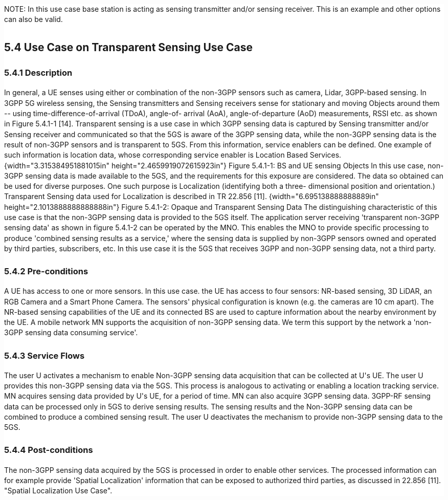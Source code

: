 NOTE: In this use case base station is acting as sensing transmitter and/or
sensing receiver. This is an example and other options can also be valid.
## 5.4 Use Case on Transparent Sensing Use Case
### 5.4.1 Description
In general, a UE senses using either or combination of the non-3GPP sensors
such as camera, Lidar, 3GPP-based sensing. In 3GPP 5G wireless sensing, the
Sensing transmitters and Sensing receivers sense for stationary and moving
Objects around them -- using time-difference-of-arrival (TDoA), angle-of-
arrival (AoA), angle-of-departure (AoD) measurements, RSSI etc. as shown in
Figure 5.4.1-1 [14]. Transparent sensing is a use case in which 3GPP sensing
data is captured by Sensing transmitter and/or Sensing receiver and
communicated so that the 5GS is aware of the 3GPP sensing data, while the
non-3GPP sensing data is the result of non-3GPP sensors and is transparent to
5GS. From this information, service enablers can be defined. One example of
such information is location data, whose corresponding service enabler is
Location Based Services.
{width="3.315384951881015in" height="2.4659919072615923in"}
Figure 5.4.1-1: BS and UE sensing Objects
In this use case, non-3GPP sensing data is made available to the 5GS, and the
requirements for this exposure are considered. The data so obtained can be
used for diverse purposes. One such purpose is Localization (identifying both
a three- dimensional position and orientation.) Transparent Sensing data used
for Localization is described in TR 22.856 [11].
{width="6.695138888888889in" height="2.1013888888888888in"}
Figure 5.4.1-2: Opaque and Transparent Sensing Data
The distinguishing characteristic of this use case is that the non-3GPP
sensing data is provided to the 5GS itself.
The application server receiving \'transparent non-3GPP sensing data\' as
shown in figure 5.4.1-2 can be operated by the MNO. This enables the MNO to
provide specific processing to produce \'combined sensing results as a
service,\' where the sensing data is supplied by non-3GPP sensors owned and
operated by third parties, subscribers, etc.
In this use case it is the 5GS that receives 3GPP and non-3GPP sensing data,
not a third party.
### 5.4.2 Pre-conditions
A UE has access to one or more sensors. In this use case. the UE has access to
four sensors: NR-based sensing, 3D LiDAR, an RGB Camera and a Smart Phone
Camera. The sensors\' physical configuration is known (e.g. the cameras are 10
cm apart). The NR-based sensing capabilities of the UE and its connected BS
are used to capture information about the nearby environment by the UE.
A mobile network MN supports the acquisition of non-3GPP sensing data. We term
this support by the network a \'non-3GPP sensing data consuming service\'.
### 5.4.3 Service Flows
The user U activates a mechanism to enable Non-3GPP sensing data acquisition
that can be collected at U\'s UE.
The user U provides this non-3GPP sensing data via the 5GS. This process is
analogous to activating or enabling a location tracking service.
MN acquires sensing data provided by U\'s UE, for a period of time.
MN can also acquire 3GPP sensing data. 3GPP-RF sensing data can be processed
only in 5GS to derive sensing results. The sensing results and the Non-3GPP
sensing data can be combined to produce a combined sensing result.
The user U deactivates the mechanism to provide non-3GPP sensing data to the
5GS.
### 5.4.4 Post-conditions
The non-3GPP sensing data acquired by the 5GS is processed in order to enable
other services. The processed information can for example provide \'Spatial
Localization\' information that can be exposed to authorized third parties, as
discussed in 22.856 [11]. \"Spatial Localization Use Case\".